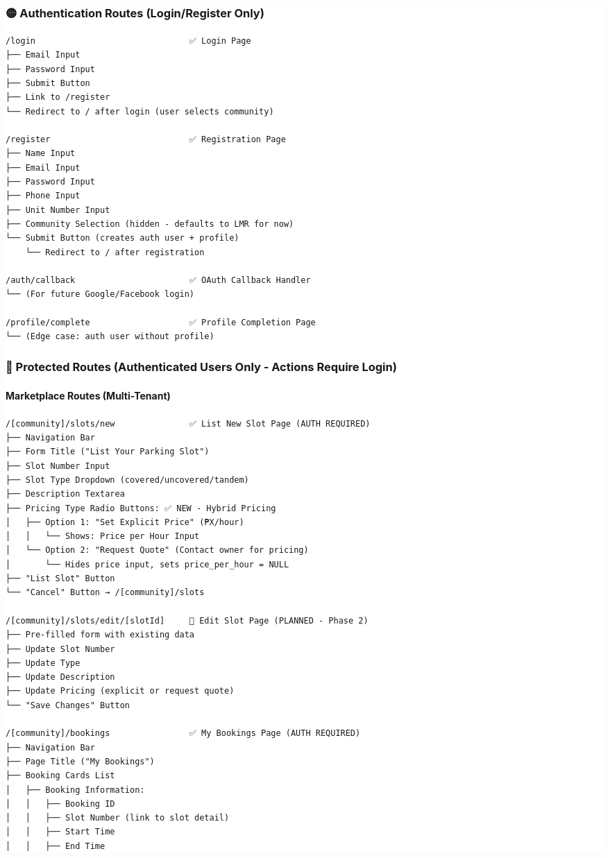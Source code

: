 ### 🟡 Authentication Routes (Login/Register Only)

```
/login                               ✅ Login Page
├── Email Input
├── Password Input
├── Submit Button
├── Link to /register
└── Redirect to / after login (user selects community)

/register                            ✅ Registration Page
├── Name Input
├── Email Input
├── Password Input
├── Phone Input
├── Unit Number Input
├── Community Selection (hidden - defaults to LMR for now)
└── Submit Button (creates auth user + profile)
    └── Redirect to / after registration

/auth/callback                       ✅ OAuth Callback Handler
└── (For future Google/Facebook login)

/profile/complete                    ✅ Profile Completion Page
└── (Edge case: auth user without profile)
```

### 🔵 Protected Routes (Authenticated Users Only - Actions Require Login)

#### Marketplace Routes (Multi-Tenant)

```
/[community]/slots/new               ✅ List New Slot Page (AUTH REQUIRED)
├── Navigation Bar
├── Form Title ("List Your Parking Slot")
├── Slot Number Input
├── Slot Type Dropdown (covered/uncovered/tandem)
├── Description Textarea
├── Pricing Type Radio Buttons: ✅ NEW - Hybrid Pricing
│   ├── Option 1: "Set Explicit Price" (₱X/hour)
│   │   └── Shows: Price per Hour Input
│   └── Option 2: "Request Quote" (Contact owner for pricing)
│       └── Hides price input, sets price_per_hour = NULL
├── "List Slot" Button
└── "Cancel" Button → /[community]/slots

/[community]/slots/edit/[slotId]     🔵 Edit Slot Page (PLANNED - Phase 2)
├── Pre-filled form with existing data
├── Update Slot Number
├── Update Type
├── Update Description
├── Update Pricing (explicit or request quote)
└── "Save Changes" Button

/[community]/bookings                ✅ My Bookings Page (AUTH REQUIRED)
├── Navigation Bar
├── Page Title ("My Bookings")
├── Booking Cards List
│   ├── Booking Information:
│   │   ├── Booking ID
│   │   ├── Slot Number (link to slot detail)
│   │   ├── Start Time
│   │   ├── End Time
```